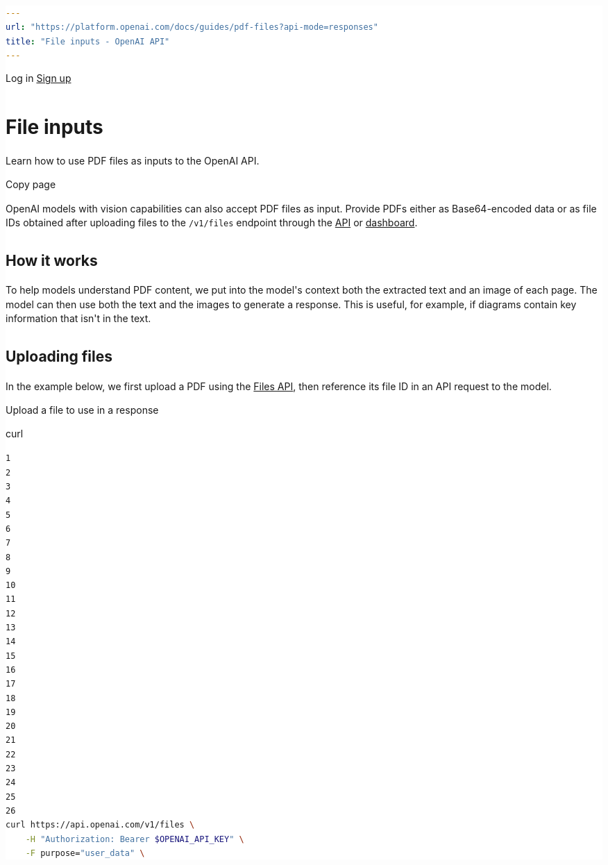 ```yaml
---
url: "https://platform.openai.com/docs/guides/pdf-files?api-mode=responses"
title: "File inputs - OpenAI API"
---
```


Log in [Sign up](https://platform.openai.com/signup)

# File inputs

Learn how to use PDF files as inputs to the OpenAI API.

Copy page

OpenAI models with vision capabilities can also accept PDF files as input. Provide PDFs either as Base64-encoded data or as file IDs obtained after uploading files to the `/v1/files` endpoint through the [API](https://platform.openai.com/docs/api-reference/files) or [dashboard](https://platform.openai.com/storage/files/).

## How it works

To help models understand PDF content, we put into the model's context both the extracted text and an image of each page. The model can then use both the text and the images to generate a response. This is useful, for example, if diagrams contain key information that isn't in the text.

## Uploading files

In the example below, we first upload a PDF using the [Files API](https://platform.openai.com/docs/api-reference/files), then reference its file ID in an API request to the model.

Upload a file to use in a response

curl

```bash
1
2
3
4
5
6
7
8
9
10
11
12
13
14
15
16
17
18
19
20
21
22
23
24
25
26
curl https://api.openai.com/v1/files \
    -H "Authorization: Bearer $OPENAI_API_KEY" \
    -F purpose="user_data" \
```